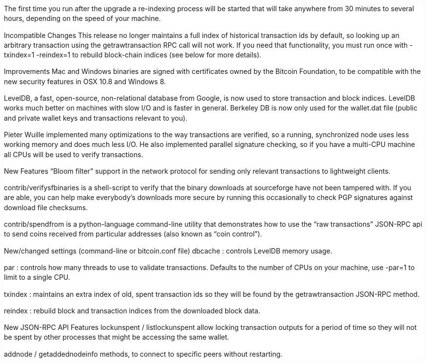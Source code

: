 The first time you run after the upgrade a re-indexing process will be
started that will take anywhere from 30 minutes to several hours,
depending on the speed of your machine.

Incompatible Changes
This release no longer maintains a full index of historical transaction ids
by default, so looking up an arbitrary transaction using the getrawtransaction
RPC call will not work. If you need that functionality, you must run once
with -txindex=1 -reindex=1 to rebuild block-chain indices (see below for more
details).

Improvements
Mac and Windows binaries are signed with certificates owned by the Bitcoin
Foundation, to be compatible with the new security features in OSX 10.8 and
Windows 8.

LevelDB, a fast, open-source, non-relational database from Google, is
now used to store transaction and block indices. LevelDB works much better
on machines with slow I/O and is faster in general. Berkeley DB is now only
used for the wallet.dat file (public and private wallet keys and transactions
relevant to you).

Pieter Wuille implemented many optimizations to the way transactions are
verified, so a running, synchronized node uses less working memory and does
much less I/O. He also implemented parallel signature checking, so if you
have a multi-CPU machine all CPUs will be used to verify transactions.

New Features
“Bloom filter” support in the network protocol for sending only relevant transactions to
lightweight clients.

contrib/verifysfbinaries is a shell-script to verify that the binary downloads
at sourceforge have not been tampered with. If you are able, you can help make
everybody’s downloads more secure by running this occasionally to check PGP
signatures against download file checksums.

contrib/spendfrom is a python-language command-line utility that demonstrates
how to use the “raw transactions” JSON-RPC api to send coins received from particular
addresses (also known as “coin control”).

New/changed settings (command-line or bitcoin.conf file)
dbcache : controls LevelDB memory usage.

par : controls how many threads to use to validate transactions. Defaults to the number
of CPUs on your machine, use -par=1 to limit to a single CPU.

txindex : maintains an extra index of old, spent transaction ids so they will be found
by the getrawtransaction JSON-RPC method.

reindex : rebuild block and transaction indices from the downloaded block data.

New JSON-RPC API Features
lockunspent / listlockunspent allow locking transaction outputs for a period of time so
they will not be spent by other processes that might be accessing the same wallet.

addnode / getaddednodeinfo methods, to connect to specific peers without restarting.
